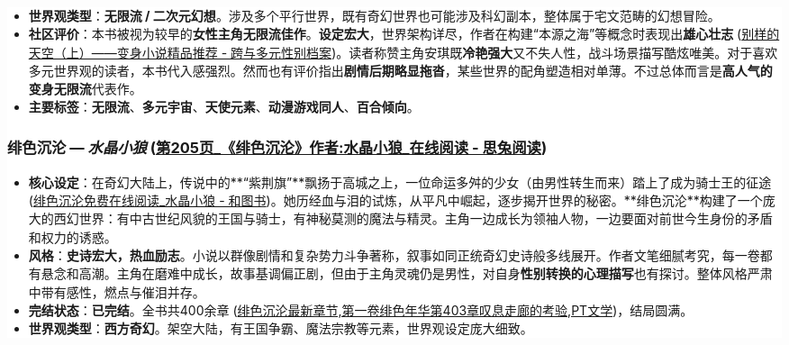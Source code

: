- **世界观类型**：**无限流 / 二次元幻想**。涉及多个平行世界，既有奇幻世界也可能涉及科幻副本，整体属于宅文范畴的幻想冒险。  
- **社区评价**：本书被视为较早的**女性主角无限流佳作**。**设定宏大**，世界架构详尽，作者在构建“本源之海”等概念时表现出**雄心壮志** ([别样的天空（上）——变身小说精品推荐 - 跨与多元性别档案](https://digital.transchinese.org/%E6%96%87%E5%AD%A6%E4%BD%9C%E5%93%81%E5%92%8C%E8%89%BA%E6%9C%AF%E5%88%9B%E4%BD%9C/%E5%B0%8F%E8%AF%B4/%E5%88%AB%E6%A0%B7%E7%9A%84%E5%A4%A9%E7%A9%BA%EF%BC%88%E4%B8%8A%EF%BC%89%E2%80%94%E2%80%94%E5%8F%98%E8%BA%AB%E5%B0%8F%E8%AF%B4%E7%B2%BE%E5%93%81%E6%8E%A8%E8%8D%90#:~:text=match%20at%20L101%20%E5%A6%82%E6%9E%9C%E8%AF%B4%E3%80%8A%E5%A4%9C%E6%98%8E%E7%8F%A0%E3%80%8B%E4%BB%A3%E8%A1%A8%E4%BA%86%E4%BC%AF%E4%BC%A6%E5%B8%8C%E5%B0%94%EF%BC%8C%E4%B9%9F%E5%87%A0%E4%B9%8E%E6%98%AF%E6%95%B4%E4%B8%AA%E5%8F%98%E8%BA%AB%E5%B0%8F%E8%AF%B4%E7%95%8C%E5%9C%A8%E6%96%87%E5%AD%A6%E6%8A%80%E5%B7%A7%E4%B8%8A%E7%9A%84%E6%9C%80%E9%AB%98%E6%88%90%E5%B0%B1%EF%BC%9B%E9%82%A3%E4%B9%88%E3%80%8A%E5%BC%82%E4%B8%96%E7%95%8C%E5%A5%B3%E7%A5%9E%E4%BC%A0%E3%80%8B%E5%B0%B1%E4%BD%93%E7%8E%B0%E4%BA%86%E4%BC%AF%E4%BC%A6%E5%B8%8C%E5%B0%94%E5%9C%A8%E4%B8%96%E7%95%8C%E6%A1%86%E6%9E%B6%E6%9E%84%E5%BB%BA%E4%B8%8A%E7%9A%84%E5%A3%AE%E5%BF%97%E9%9B%84%E5%BF%83%E3%80%82%E3%80%8A%E5%BC%82%E4%B8%96%E7%95%8C%E5%A5%B3%E7%A5%9E%E4%BC%A0%E3%80%8B%E6%9E%84%20%E5%BB%BA%E4%BA%86%E4%B8%80%E4%B8%AA%E5%88%B0%E7%9B%AE%E5%89%8D%E7%9C%8B%E6%9D%A5%E9%83%BD%E7%A7%B0%E5%BE%97%E4%B8%8A%E6%95%B0%E4%B8%80%E6%95%B0%E4%BA%8C%E7%9A%84%E6%9E%B6%E7%A9%BA%E4%B8%96%E7%95%8C%E2%80%94%E2%80%94%E4%BB%8E%E4%B8%96%E7%95%8C%E7%9A%84%E9%A3%8E%E8%B2%8C%E5%9C%B0%E7%90%86%EF%BC%8C%E5%88%B0%E5%90%84%E5%9B%BD%E7%9A%84%E4%BA%BA%E6%96%87%E6%94%BF%E7%BB%8F%EF%BC%9B%E4%BB%8E%E4%BA%BA%E9%97%B4%E5%AE%97%E6%95%99%E7%9A%84%E6%81%A9%E6%81%A9%E6%80%A8%E6%80%A8%EF%BC%8C%E5%88%B0%E5%A4%A9%E4%B8%8A%E7%A5%9E%E7%A5%87%E7%9A%84%E6%97%A0%E5%B0%BD%E4%BA%89%E6%96%97%EF%BC%8C%E5%A4%9A%E6%A0%B7%E4%B8%94%E4%B8%B0%E5%AF%8C%E7%9A%84%E8%AE%BE%E5%AE%9A%E8%AE%A9%E8%BF%99%E4%B8%AA%E4%B8%96%E7%95%8C%E8%84%B1%E7%A6%BB%E4%BA%86,%E6%99%AE%E9%80%9A%E5%A5%87%E5%B9%BB%E5%B0%8F%E8%AF%B4%E7%9A%84%E5%8D%95%E8%B0%83%E4%B9%8F%E5%91%B3%EF%BC%8C%E8%80%8C%E5%8F%98%E5%BE%97%E6%A0%A9%E6%A0%A9%E5%A6%82%E7%94%9F%E3%80%82))。读者称赞主角安琪既**冷艳强大**又不失人性，战斗场景描写酷炫唯美。对于喜欢多元世界观的读者，本书代入感强烈。然而也有评价指出**剧情后期略显拖沓**，某些世界的配角塑造相对单薄。不过总体而言是**高人气的变身无限流**代表作。  
- **主要标签**：**无限流**、**多元宇宙**、**天使元素**、**动漫游戏同人**、**百合倾向**。

### 绯色沉沦 — *水晶小狼* ([第205页_《绯色沉沦》作者:水晶小狼_在线阅读 - 思兔阅读](https://www.sto.cx/mbook-71794-205.html#:~:text=%E7%AC%AC205%E9%A1%B5_%E3%80%8A%E7%BB%AF%E8%89%B2%E6%B2%89%E6%B2%A6%E3%80%8B%E4%BD%9C%E8%80%85%3A%E6%B0%B4%E6%99%B6%E5%B0%8F%E7%8B%BC_%E5%9C%A8%E7%BA%BF%E9%98%85%E8%AF%BB%20,%E7%BA%B9%E4%B8%8D%E6%96%AD%E5%87%B8%E8%B5%B7%EF%BC%8C%E4%BC%BC%E4%B9%8E%E6%9C%89%E4%BB%80%E4%B9%88%E8%A6%81%E9%92%BB%E5%87%BA%E6%9D%A5%E4%BC%BC%E7%9A%84%E3%80%82%20%E7%BB%88%E4%BA%8E%EF%BC%8C%E4%B8%80%E4%B8%AA%E5%B0%8F%E8%BA%AB%E5%BD%B1%E5%A6%82%E5%86%92%E6%B3%A1%E8%88%AC%E5%9C%B0%E9%92%BB%E7%A0%B4%E9%82%A3%E5%B1%82%E7%BB%93%E7%95%8C%E6%98%9F%E7%BA%B9%EF%BC%8C%E4%B8%80%E4%B8%AA%E8%BF%B7%E4%BD%A0%E7%9A%84%E7%99%BD%E7%BE%8A%E5%BA%A7%E5%B8%8C%E5%A8%9C%E5%9D%90%E6%98%9F%E7%BA%B9%E9%97%B4%E9%92%BB%E4%BA%86%E5%87%BA%E6%9D%A5%EF%BC%8C%E9%99%A4%E4%BA%86%E5%A4%B4%E5%8F%91%E7%9A%84))

- **核心设定**：在奇幻大陆上，传说中的**“紫荆旗”**飘扬于高城之上，一位命运多舛的少女（由男性转生而来）踏上了成为骑士王的征途 ([绯色沉沦免费在线阅读_水晶小狼 - 和图书](https://www.hetushu.com/book/3974/index.html#:~:text=%E7%BB%AF%E8%89%B2%E6%B2%89%E6%B2%A6%20,))。她历经血与泪的试炼，从平凡中崛起，逐步揭开世界的秘密。**绯色沉沦**构建了一个庞大的西幻世界：有中古世纪风貌的王国与骑士，有神秘莫测的魔法与精灵。主角一边成长为领袖人物，一边要面对前世今生身份的矛盾和权力的诱惑。  
- **风格**：**史诗宏大，热血励志**。小说以群像剧情和复杂势力斗争著称，叙事如同正统奇幻史诗般多线展开。作者文笔细腻考究，每一卷都有悬念和高潮。主角在磨难中成长，故事基调偏正剧，但由于主角灵魂仍是男性，对自身**性别转换的心理描写**也有探讨。整体风格严肃中带有感性，燃点与催泪并存。  
- **完结状态**：**已完结**。全书共400余章 ([绯色沉沦最新章节,第一卷绯色年华第403章叹息走廊的考验,PT文学](https://www.ptwxz.com/html/2/2545/1092179.html#:~:text=%E7%BB%AF%E8%89%B2%E6%B2%89%E6%B2%A6%E6%9C%80%E6%96%B0%E7%AB%A0%E8%8A%82%2C%E7%AC%AC%E4%B8%80%E5%8D%B7%E7%BB%AF%E8%89%B2%E5%B9%B4%E5%8D%8E%E7%AC%AC403%E7%AB%A0%E5%8F%B9%E6%81%AF%E8%B5%B0%E5%BB%8A%E7%9A%84%E8%80%83%E9%AA%8C%2CPT%E6%96%87%E5%AD%A6%20%E7%AC%AC%E4%B8%80%E5%90%8D%E5%A5%B3%E5%AD%A9%E6%89%80%E7%94%A8%E7%9A%84%E6%98%AF%E4%B8%80%E6%8A%8A%E6%8F%90%E7%90%B4%EF%BC%8C%E4%B8%8E%E5%A5%B9%E4%B8%80%E8%B5%B7%E7%AB%99%E5%9C%A8%E9%AD%94%E6%B3%95%E9%98%B5%E4%B8%AD%E7%9A%84%E4%B9%9F%E6%98%AF%E5%A5%B9%E7%9A%84%E5%A6%B9%E5%A6%B9%E3%80%82%20%E5%A5%B3%E5%AD%A9%E6%BC%94%E5%A5%8F%E7%9A%84%E6%98%AF%E4%B8%80%E6%9B%B2%E5%90%8D%E4%B8%BA%E3%80%8A%E9%A3%8E%E7%9A%84%E5%91%BC%E5%90%B8%E3%80%8B%E7%9A%84%E4%B9%90%E6%9B%B2%E3%80%82%E5%BD%93%E9%9F%B3%E5%A3%B0%E4%BC%A0%E6%9D%A5%EF%BC%8C%E7%8A%B9%E5%A6%82%E4%B8%80%E4%B8%9D%E6%B8%85%E5%87%89%E6%B2%81%E5%85%A5%E5%BF%83%E9%97%B4%EF%BC%8C%E5%B8%A6%E7%BB%99%E4%BA%BA%E6%97%A0%E6%AF%94%E7%9A%84%20))，结局圆满。  
- **世界观类型**：**西方奇幻**。架空大陆，有王国争霸、魔法宗教等元素，世界观设定庞大细致。  